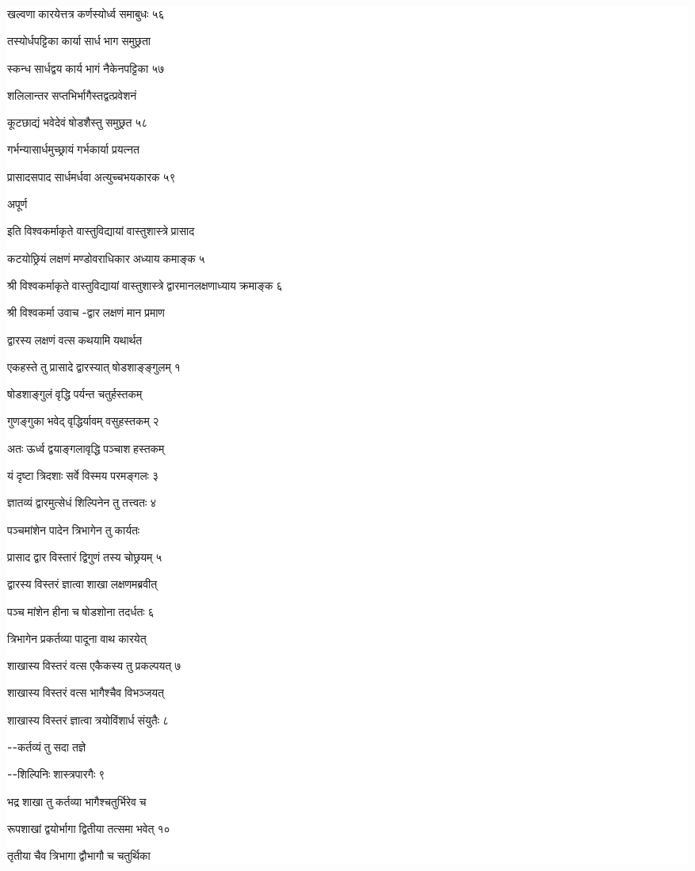 खल्वणा कारयेत्तत्र कर्णस्योर्ध्व समाबुधः ५६

तस्योर्धपट्टिका कार्या सार्ध भाग समुछ्रता

स्कन्ध सार्धद्वय कार्य भागं नैकेनपट्टिका ५७

शलिलान्तर सप्तभिर्भागैस्तद्वत्प्रवेशनं

कूटछाद्यं भवेदेवं षोडशैस्तु समुछ्रत ५८

गर्भन्यासार्धमुच्छ्रायं गर्भकार्या प्रयत्नत

प्रासादसपाद सार्धमर्धवा अत्युच्चभयकारक ५९

अपूर्ण

इति विश्वकर्माकृते वास्तुविद्यायां वास्तुशास्त्रे प्रासाद

कटयोछ्रियं लक्षणं मण्डोवराधिकार अध्याय कमाङ्क ५

 

श्री विश्वकर्माकृते वास्तुविद्यायां वास्तुशास्त्रे द्वारमानलक्षणाध्याय
क्रमाङ्क ६

श्री विश्वकर्मा उवाच -द्वार लक्षणं मान प्रमाण

द्वारस्य लक्षणं वत्स कथयामि यथार्थत

एकहस्ते तु प्रासादे द्वारस्यात् षोडशाङ्ङ्गुलम् १

षोडशाङ्गुलं वृद्धि पर्यन्त चतुर्हस्तकम्

गुणङ्गुका भवेद् वृद्धिर्यावम् वसुहस्तकम् २

अतः ऊर्ध्व द्वयाङ्गलावृद्धि पञ्चाश हस्तकम्

यं दृष्टा त्रिदशाः सर्वे विस्मय परमङ्गलः ३

ज्ञातव्यं द्वारमुत्सेधं शिल्पिनेन तु तत्त्वतः ४

पञ्चमांशेन पादेन त्रिभागेन तु कार्यतः

प्रासाद द्वार विस्तारं द्विगुणं तस्य चोछ्रयम् ५

द्वारस्य विस्तरं ज्ञात्वा शाखा लक्षणमब्रवीत्

पञ्च मांशेन हीना च षोडशोना तदर्धतः ६

त्रिभागेन प्रकर्तव्या पादूना वाथ कारयेत्

शाखास्य विस्तरं वत्स एकैकस्य तु प्रकल्पयत् ७

शाखास्य विस्तरं वत्स भागैश्चैव विभञ्जयत्

शाखास्य विस्तरं ज्ञात्वा त्रयोविंशार्ध संयुतैः ८

\--कर्तव्यं तु सदा तज्ञे

\--शिल्पिनिः शास्त्रपारगैः ९

भद्र शाखा तु कर्तव्या भागैश्चतुर्भिरेव च

रूपशाखां द्वयोर्भागा द्वितीया तत्समा भवेत् १०

तृतीया चैव त्रिभागा द्वौभागौ च चतुर्थिका
